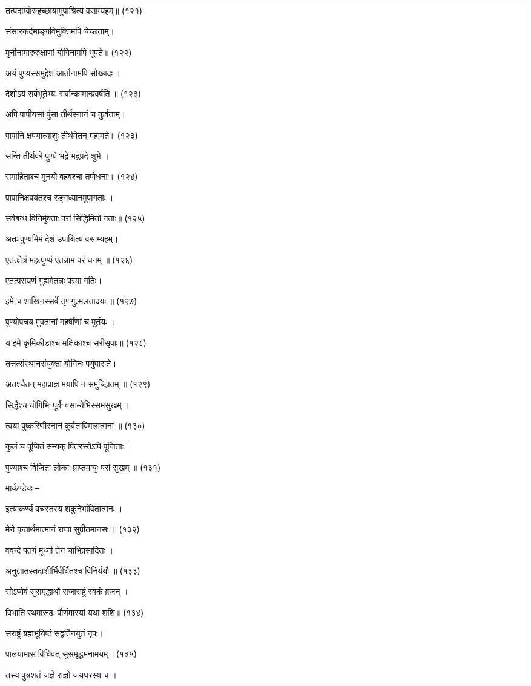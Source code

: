 तत्पदाम्बोरुहच्छायामुपाश्रित्य वसाम्यहम्॥ (१२१)

संसारकर्दमाङ्गविमुक्तिमपि चेच्छताम्।

मुनीनामारुरुक्षाणां योगिनामपि भूपते॥ (१२२)

अयं पुण्यस्समुद्देश आर्तानामपि सौख्यदः ।

देशोऽयं सर्वभूतेभ्यः सर्वान्कामान्प्रवर्षति ॥ (१२३)

अपि पापीयसां पुंसां तीर्थस्नानं च कुर्वताम्।

पापानि क्षपयात्याशुः तीर्थमेतन् महामते॥ (१२३)

सन्ति तीर्थवरे पुण्ये भद्रे भद्रप्रदे शुभे ।

समाहिताश्च मुनयो बहवश्चा तपोधनाः॥ (१२४)

पापानिक्षपयंतश्च रङ्गध्यानमुपागताः ।

सर्वबन्ध विनिर्मुक्ताः परां सिद्धिमितो गताः॥ (१२५)

अतः पुण्यमिमं देशं उपाश्रित्य वसाम्यहम्।

एतत्क्षेत्रं महत्पुण्यं एतन्नाम परं धनम् ॥ (१२६)

एतत्परायणं गुह्यमेतन्नः परमा गतिः।

इमे च शाखिनस्सर्वे तृणगुल्मलतादयः ॥ (१२७)

पुण्योपचय मुक्तानां महर्षीणां च मूर्तयः ।

य इमे कृमिकीडाश्च मक्षिकाश्च सरीसृपाः॥ (१२८)

तत्तत्संस्थानसंयुक्ता योगिनः पर्युपासते।

अतश्चैतन् महाप्राज्ञ मयापि न समुज्झितम् ॥ (१२९)

सिद्धैश्च योगिभिः पूर्वैः वसाम्येभिस्समसुखम् ।

त्वया पुष्करिणीस्नानं कुर्वताविमलात्मना ॥ (१३०)

कुलं च पूजितं सम्यक् पितरस्तेऽपि पूजिताः ।

पुण्याश्च विजिता लोकाः प्राप्तमायुः परां सुखम् ॥ (१३१)

मार्कण्डेयः –

इत्याकर्ण्य वचस्तस्य शकुनेर्भावितात्मनः ।

मेने कृतार्थमात्मानं राजा सुप्रीतमानसः ॥ (१३२)

ववन्दे पतगं मूर्ध्ना तेन चाभिप्रसादितः ।

अनुज्ञातस्तदाशीर्भिर्वर्धितश्च विनिर्ययौ ॥ (१३३)

सोऽप्येवं सुसमृद्धार्थो राजाराष्ट्रं स्वकं व्रजन् ।

विभाति रथमारूढः पौर्णमास्यां यथा शशि॥ (१३४)

सराष्ट्रं ब्रह्मभूयिष्ठं सद्वर्तिनयुतं नृपः।

पालयामास विधिवत् सुसमृद्धमनामयम्॥ (१३५)

तस्य पुत्रशतं जज्ञे राज्ञो जयधरस्य च ।
